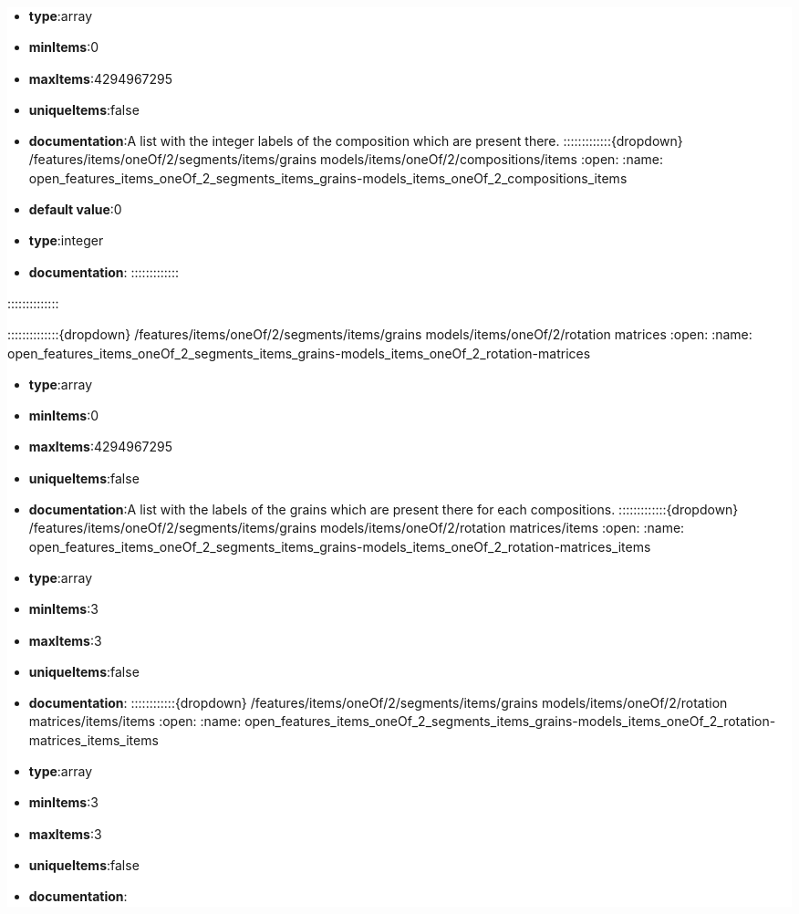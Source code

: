 - **type**:array
- **minItems**:0
- **maxItems**:4294967295
- **uniqueItems**:false
- **documentation**:A list with the integer labels of the composition which are present there.
:::::::::::::{dropdown} /features/items/oneOf/2/segments/items/grains models/items/oneOf/2/compositions/items
:open:
:name: open_features_items_oneOf_2_segments_items_grains-models_items_oneOf_2_compositions_items

- **default value**:0
- **type**:integer
- **documentation**:
:::::::::::::

::::::::::::::

::::::::::::::{dropdown} /features/items/oneOf/2/segments/items/grains models/items/oneOf/2/rotation matrices
:open:
:name: open_features_items_oneOf_2_segments_items_grains-models_items_oneOf_2_rotation-matrices

- **type**:array
- **minItems**:0
- **maxItems**:4294967295
- **uniqueItems**:false
- **documentation**:A list with the labels of the grains which are present there for each compositions.
:::::::::::::{dropdown} /features/items/oneOf/2/segments/items/grains models/items/oneOf/2/rotation matrices/items
:open:
:name: open_features_items_oneOf_2_segments_items_grains-models_items_oneOf_2_rotation-matrices_items

- **type**:array
- **minItems**:3
- **maxItems**:3
- **uniqueItems**:false
- **documentation**:
::::::::::::{dropdown} /features/items/oneOf/2/segments/items/grains models/items/oneOf/2/rotation matrices/items/items
:open:
:name: open_features_items_oneOf_2_segments_items_grains-models_items_oneOf_2_rotation-matrices_items_items

- **type**:array
- **minItems**:3
- **maxItems**:3
- **uniqueItems**:false
- **documentation**:
